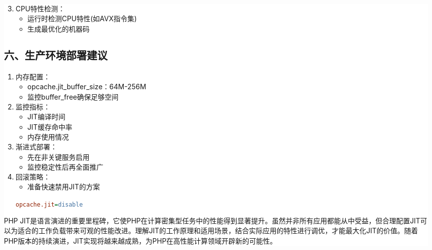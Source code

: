 3. CPU特性检测：
   * 运行时检测CPU特性(如AVX指令集)
   * 生成最优化的机器码

## 六、生产环境部署建议
1. 内存配置：
   * opcache.jit_buffer_size：64M-256M
   * 监控buffer_free确保足够空间
2. 监控指标：
   * JIT编译时间
   * JIT缓存命中率
   * 内存使用情况
3. 渐进式部署：
   * 先在非关键服务启用
   * 监控稳定性后再全面推广
4. 回滚策略：
   * 准备快速禁用JIT的方案
   ```ini
   opcache.jit=disable
   ```

PHP JIT是语言演进的重要里程碑，它使PHP在计算密集型任务中的性能得到显著提升。虽然并非所有应用都能从中受益，但合理配置JIT可以为适合的工作负载带来可观的性能改进。理解JIT的工作原理和适用场景，结合实际应用的特性进行调优，才能最大化JIT的价值。随着PHP版本的持续演进，JIT实现将越来越成熟，为PHP在高性能计算领域开辟新的可能性。